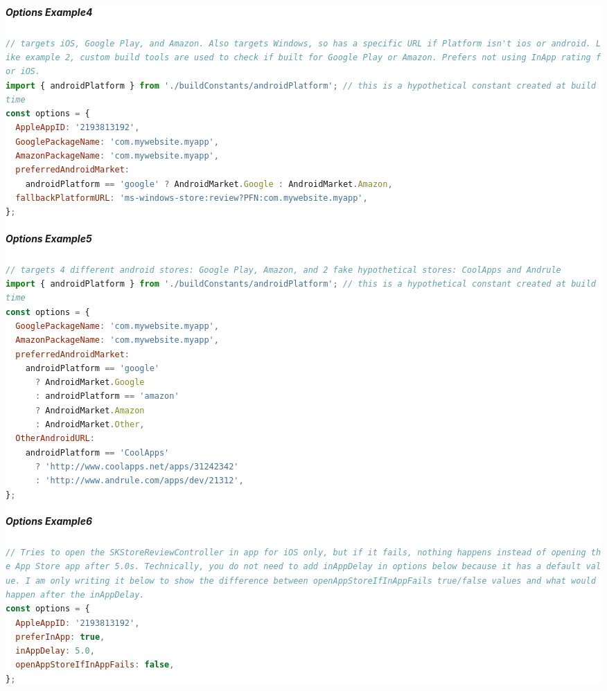 ##### Options Example4

```javascript
// targets iOS, Google Play, and Amazon. Also targets Windows, so has a specific URL if Platform isn't ios or android. Like example 2, custom build tools are used to check if built for Google Play or Amazon. Prefers not using InApp rating for iOS.
import { androidPlatform } from './buildConstants/androidPlatform'; // this is a hypothetical constant created at build time
const options = {
  AppleAppID: '2193813192',
  GooglePackageName: 'com.mywebsite.myapp',
  AmazonPackageName: 'com.mywebsite.myapp',
  preferredAndroidMarket:
    androidPlatform == 'google' ? AndroidMarket.Google : AndroidMarket.Amazon,
  fallbackPlatformURL: 'ms-windows-store:review?PFN:com.mywebsite.myapp',
};
```

##### Options Example5

```javascript
// targets 4 different android stores: Google Play, Amazon, and 2 fake hypothetical stores: CoolApps and Andrule
import { androidPlatform } from './buildConstants/androidPlatform'; // this is a hypothetical constant created at build time
const options = {
  GooglePackageName: 'com.mywebsite.myapp',
  AmazonPackageName: 'com.mywebsite.myapp',
  preferredAndroidMarket:
    androidPlatform == 'google'
      ? AndroidMarket.Google
      : androidPlatform == 'amazon'
      ? AndroidMarket.Amazon
      : AndroidMarket.Other,
  OtherAndroidURL:
    androidPlatform == 'CoolApps'
      ? 'http://www.coolapps.net/apps/31242342'
      : 'http://www.andrule.com/apps/dev/21312',
};
```

##### Options Example6

```javascript
// Tries to open the SKStoreReviewController in app for iOS only, but if it fails, nothing happens instead of opening the App Store app after 5.0s. Technically, you do not need to add inAppDelay in options below because it has a default value. I am only writing it below to show the difference between openAppStoreIfInAppFails true/false values and what would happen after the inAppDelay.
const options = {
  AppleAppID: '2193813192',
  preferInApp: true,
  inAppDelay: 5.0,
  openAppStoreIfInAppFails: false,
};
```

